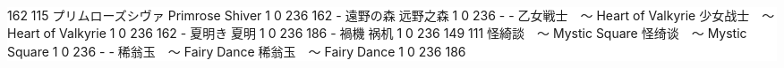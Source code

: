 <td>162</td>
<td>115</td>
<td>プリムローズシヴァ</td>
<td>Primrose Shiver</td>
<td>1</td>
<td>0
</td></tr>
<tr>
<td>236</td>
<td>162</td>
<td>-</td>
<td>遠野の森</td>
<td>远野之森</td>
<td>1</td>
<td>0
</td></tr>
<tr style="background:#FBB">
<td>236</td>
<td>-</td>
<td>-</td>
<td>乙女戦士　～ Heart of Valkyrie</td>
<td>少女战士　～ Heart of Valkyrie</td>
<td>1</td>
<td>0
</td></tr>
<tr>
<td>236</td>
<td>162</td>
<td>-</td>
<td>夏明き</td>
<td>夏明</td>
<td>1</td>
<td>0
</td></tr>
<tr>
<td>236</td>
<td>186</td>
<td>-</td>
<td>禍機</td>
<td>祸机</td>
<td>1</td>
<td>0
</td></tr>
<tr>
<td>236</td>
<td>149</td>
<td>111</td>
<td>怪綺談　～ Mystic Square</td>
<td>怪绮谈　～ Mystic Square</td>
<td>1</td>
<td>0
</td></tr>
<tr style="background:#FBB">
<td>236</td>
<td>-</td>
<td>-</td>
<td>稀翁玉　～ Fairy Dance</td>
<td>稀翁玉　～ Fairy Dance</td>
<td>1</td>
<td>0
</td></tr>
<tr>
<td>236</td>
<td>186</td>